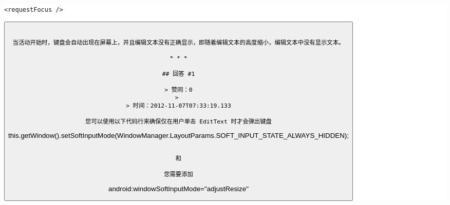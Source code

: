 ```
```
 <?xml version="1.0" encoding="utf-8"?>
  <LinearLayout xmlns:android="http://schemas.android.com/apk/res/android"
     android:layout_width="fill_parent"
     android:layout_height="fill_parent"
     android:orientation="vertical" >

<TextView
    android:layout_width="fill_parent"
    android:layout_height="wrap_content"
    android:text="@string/sortByName" />

<ListView
    android:id="@+id/listViewContacts"
    android:layout_width="fill_parent"
    android:layout_weight="0.9"
    android:layout_height="0dp" >
</ListView>

<LinearLayout
        android:layout_width="fill_parent"
        android:layout_height="0dp"
        android:layout_weight="0.1"
        android:orientation="horizontal" >

<EditText
    android:id="@+id/editTxtSearch"
    android:layout_width="225sp"
    android:layout_height="wrap_content"
    android:hint="Search Contacts..."
    android:focusable="true">

    <requestFocus />
</EditText>

<Button
    android:id="@+id/btnSearch"
    android:layout_width="wrap_content"
    android:layout_height="wrap_content"
    android:text="Search"
    android:layout_gravity="right" />
</LinearLayout> 
```

当活动开始时，键盘会自动出现在屏幕上，并且编辑文本没有正确显示，即随着编辑文本的高度缩小，编辑文本中没有显示文本。

* * *

## 回答 #1

> 赞同：0
> 
> 时间：2012-11-07T07:33:19.133

您可以使用以下代码行来确保仅在用户单击 EditText 时才会弹出键盘

```
this.getWindow().setSoftInputMode(WindowManager.LayoutParams.SOFT_INPUT_STATE_ALWAYS_HIDDEN); 
```

和

您需要添加

```
android:windowSoftInputMode="adjustResize" 
```
```